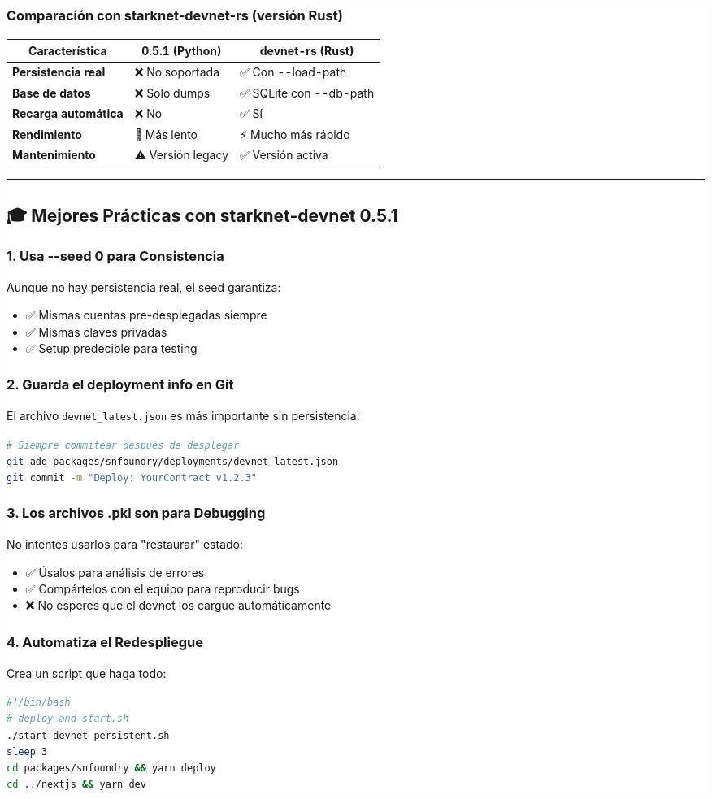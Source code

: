 ### Comparación con starknet-devnet-rs (versión Rust)

| Característica | 0.5.1 (Python) | devnet-rs (Rust) |
|----------------|----------------|------------------|
| **Persistencia real** | ❌ No soportada | ✅ Con --load-path |
| **Base de datos** | ❌ Solo dumps | ✅ SQLite con --db-path |
| **Recarga automática** | ❌ No | ✅ Sí |
| **Rendimiento** | 🐢 Más lento | ⚡ Mucho más rápido |
| **Mantenimiento** | ⚠️ Versión legacy | ✅ Versión activa |

---

## 🎓 Mejores Prácticas con starknet-devnet 0.5.1

### 1. **Usa --seed 0 para Consistencia**

Aunque no hay persistencia real, el seed garantiza:
- ✅ Mismas cuentas pre-desplegadas siempre
- ✅ Mismas claves privadas
- ✅ Setup predecible para testing

### 2. **Guarda el deployment info en Git**

El archivo `devnet_latest.json` es más importante sin persistencia:

```bash
# Siempre commitear después de desplegar
git add packages/snfoundry/deployments/devnet_latest.json
git commit -m "Deploy: YourContract v1.2.3"
```

### 3. **Los archivos .pkl son para Debugging**

No intentes usarlos para "restaurar" estado:
- ✅ Úsalos para análisis de errores
- ✅ Compártelos con el equipo para reproducir bugs
- ❌ No esperes que el devnet los cargue automáticamente

### 4. **Automatiza el Redespliegue**

Crea un script que haga todo:

```bash
#!/bin/bash
# deploy-and-start.sh
./start-devnet-persistent.sh
sleep 3
cd packages/snfoundry && yarn deploy
cd ../nextjs && yarn dev
```
